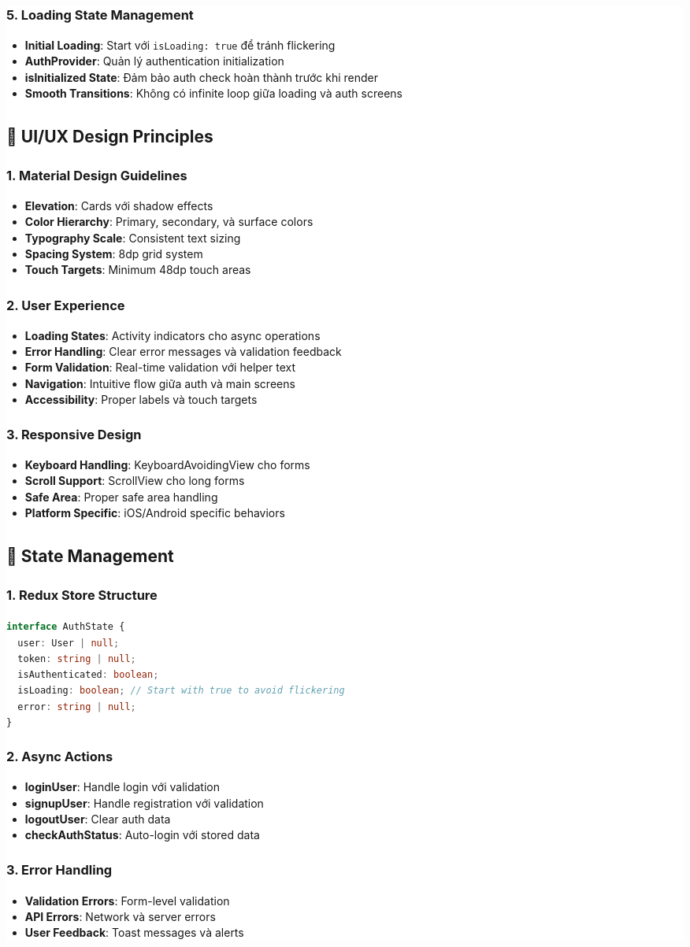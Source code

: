 ### 5. Loading State Management
- **Initial Loading**: Start với `isLoading: true` để tránh flickering
- **AuthProvider**: Quản lý authentication initialization
- **isInitialized State**: Đảm bảo auth check hoàn thành trước khi render
- **Smooth Transitions**: Không có infinite loop giữa loading và auth screens

## 📱 UI/UX Design Principles

### 1. Material Design Guidelines
- **Elevation**: Cards với shadow effects
- **Color Hierarchy**: Primary, secondary, và surface colors
- **Typography Scale**: Consistent text sizing
- **Spacing System**: 8dp grid system
- **Touch Targets**: Minimum 48dp touch areas

### 2. User Experience
- **Loading States**: Activity indicators cho async operations
- **Error Handling**: Clear error messages và validation feedback
- **Form Validation**: Real-time validation với helper text
- **Navigation**: Intuitive flow giữa auth và main screens
- **Accessibility**: Proper labels và touch targets

### 3. Responsive Design
- **Keyboard Handling**: KeyboardAvoidingView cho forms
- **Scroll Support**: ScrollView cho long forms
- **Safe Area**: Proper safe area handling
- **Platform Specific**: iOS/Android specific behaviors

## 🔄 State Management

### 1. Redux Store Structure
```typescript
interface AuthState {
  user: User | null;
  token: string | null;
  isAuthenticated: boolean;
  isLoading: boolean; // Start with true to avoid flickering
  error: string | null;
}
```

### 2. Async Actions
- **loginUser**: Handle login với validation
- **signupUser**: Handle registration với validation
- **logoutUser**: Clear auth data
- **checkAuthStatus**: Auto-login với stored data

### 3. Error Handling
- **Validation Errors**: Form-level validation
- **API Errors**: Network và server errors
- **User Feedback**: Toast messages và alerts
